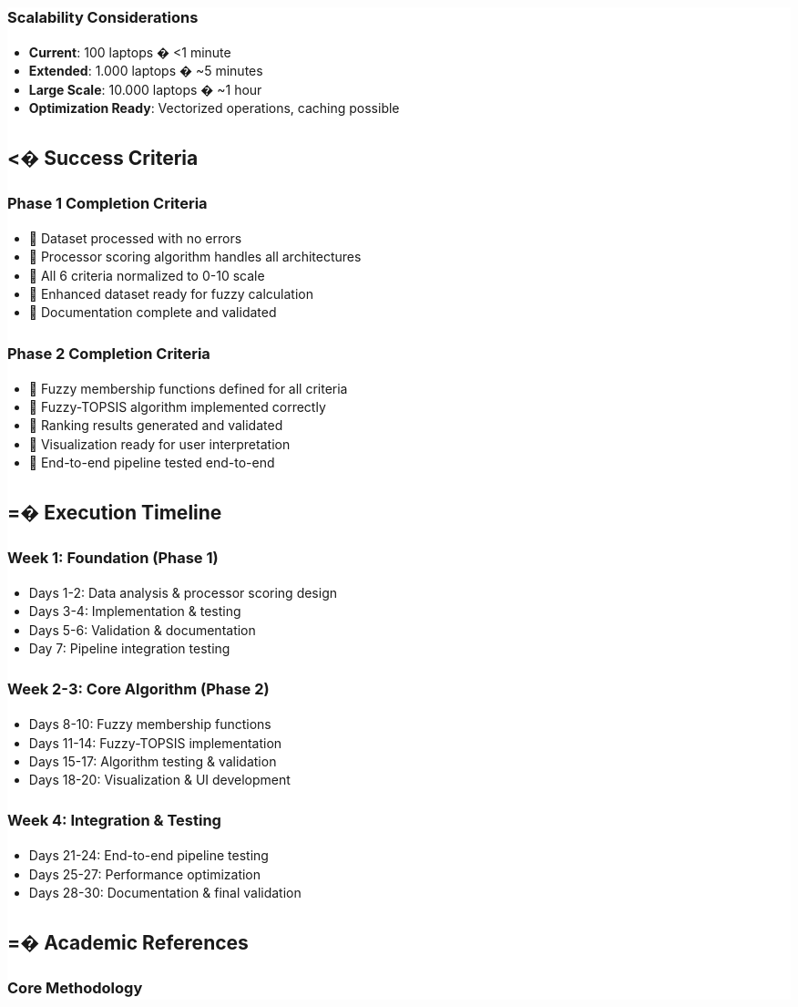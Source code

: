 ### **Scalability Considerations**

- **Current**: 100 laptops � <1 minute
- **Extended**: 1.000 laptops � ~5 minutes
- **Large Scale**: 10.000 laptops � ~1 hour
- **Optimization Ready**: Vectorized operations, caching possible

## <� **Success Criteria**

### **Phase 1 Completion Criteria**

-  Dataset processed with no errors
-  Processor scoring algorithm handles all architectures
-  All 6 criteria normalized to 0-10 scale
-  Enhanced dataset ready for fuzzy calculation
-  Documentation complete and validated

### **Phase 2 Completion Criteria**

-  Fuzzy membership functions defined for all criteria
-  Fuzzy-TOPSIS algorithm implemented correctly
-  Ranking results generated and validated
-  Visualization ready for user interpretation
-  End-to-end pipeline tested end-to-end

## =� **Execution Timeline**

### **Week 1: Foundation (Phase 1)**

- Days 1-2: Data analysis & processor scoring design
- Days 3-4: Implementation & testing
- Days 5-6: Validation & documentation
- Day 7: Pipeline integration testing

### **Week 2-3: Core Algorithm (Phase 2)**

- Days 8-10: Fuzzy membership functions
- Days 11-14: Fuzzy-TOPSIS implementation
- Days 15-17: Algorithm testing & validation
- Days 18-20: Visualization & UI development

### **Week 4: Integration & Testing**

- Days 21-24: End-to-end pipeline testing
- Days 25-27: Performance optimization
- Days 28-30: Documentation & final validation

## =� **Academic References**

### **Core Methodology**
